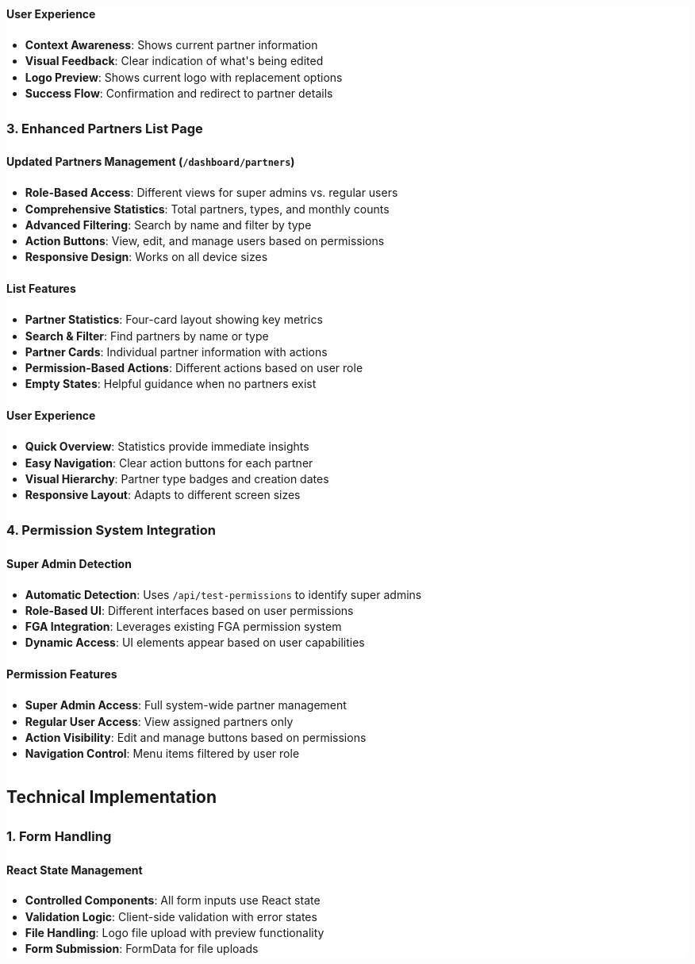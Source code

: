 #### User Experience
- **Context Awareness**: Shows current partner information
- **Visual Feedback**: Clear indication of what's being edited
- **Logo Preview**: Shows current logo with replacement options
- **Success Flow**: Confirmation and redirect to partner details

### 3. Enhanced Partners List Page

#### Updated Partners Management (`/dashboard/partners`)
- **Role-Based Access**: Different views for super admins vs. regular users
- **Comprehensive Statistics**: Total partners, types, and monthly counts
- **Advanced Filtering**: Search by name and filter by type
- **Action Buttons**: View, edit, and manage users based on permissions
- **Responsive Design**: Works on all device sizes

#### List Features
- **Partner Statistics**: Four-card layout showing key metrics
- **Search & Filter**: Find partners by name or type
- **Partner Cards**: Individual partner information with actions
- **Permission-Based Actions**: Different actions based on user role
- **Empty States**: Helpful guidance when no partners exist

#### User Experience
- **Quick Overview**: Statistics provide immediate insights
- **Easy Navigation**: Clear action buttons for each partner
- **Visual Hierarchy**: Partner type badges and creation dates
- **Responsive Layout**: Adapts to different screen sizes

### 4. Permission System Integration

#### Super Admin Detection
- **Automatic Detection**: Uses `/api/test-permissions` to identify super admins
- **Role-Based UI**: Different interfaces based on user permissions
- **FGA Integration**: Leverages existing FGA permission system
- **Dynamic Access**: UI elements appear based on user capabilities

#### Permission Features
- **Super Admin Access**: Full system-wide partner management
- **Regular User Access**: View assigned partners only
- **Action Visibility**: Edit and manage buttons based on permissions
- **Navigation Control**: Menu items filtered by user role

## Technical Implementation

### 1. Form Handling

#### React State Management
- **Controlled Components**: All form inputs use React state
- **Validation Logic**: Client-side validation with error states
- **File Handling**: Logo file upload with preview functionality
- **Form Submission**: FormData for file uploads
